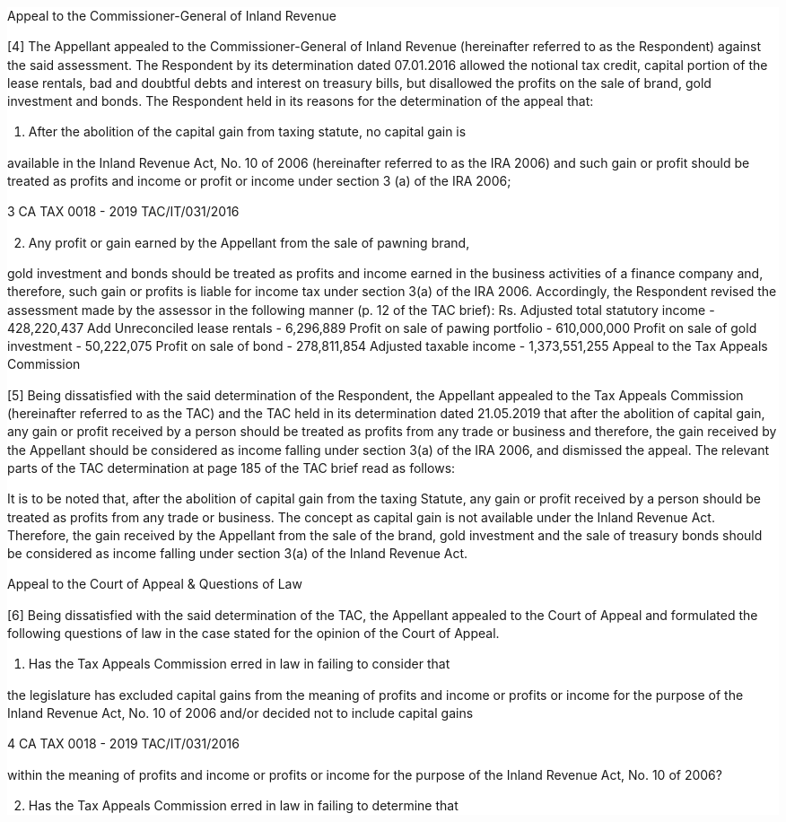 Appeal to the Commissioner-General of Inland Revenue

[4] The Appellant appealed to the Commissioner-General of Inland Revenue (hereinafter referred to as the Respondent) against the said assessment. The Respondent by its determination dated 07.01.2016 allowed the notional tax credit, capital portion of the lease rentals, bad and doubtful debts and interest on treasury bills, but disallowed the profits on the sale of brand, gold investment and bonds. The Respondent held in its reasons for the determination of the appeal that:

1. After the abolition of the capital gain from taxing statute, no capital gain is

available in the Inland Revenue Act, No. 10 of 2006 (hereinafter referred to as the IRA 2006) and such gain or profit should be treated as profits and income or profit or income under section 3 (a) of the IRA 2006;

3 CA TAX 0018 - 2019 TAC/IT/031/2016

2. Any profit or gain earned by the Appellant from the sale of pawning brand,

gold investment and bonds should be treated as profits and income earned in the business activities of a finance company and, therefore, such gain or profits is liable for income tax under section 3(a) of the IRA 2006. Accordingly, the Respondent revised the assessment made by the assessor in the following manner (p. 12 of the TAC brief): Rs. Adjusted total statutory income - 428,220,437 Add Unreconciled lease rentals - 6,296,889 Profit on sale of pawing portfolio - 610,000,000 Profit on sale of gold investment - 50,222,075 Profit on sale of bond - 278,811,854 Adjusted taxable income - 1,373,551,255 Appeal to the Tax Appeals Commission

[5] Being dissatisfied with the said determination of the Respondent, the Appellant appealed to the Tax Appeals Commission (hereinafter referred to as the TAC) and the TAC held in its determination dated 21.05.2019 that after the abolition of capital gain, any gain or profit received by a person should be treated as profits from any trade or business and therefore, the gain received by the Appellant should be considered as income falling under section 3(a) of the IRA 2006, and dismissed the appeal. The relevant parts of the TAC determination at page 185 of the TAC brief read as follows:

It is to be noted that, after the abolition of capital gain from the taxing Statute, any gain or profit received by a person should be treated as profits from any trade or business. The concept as capital gain is not available under the Inland Revenue Act. Therefore, the gain received by the Appellant from the sale of the brand, gold investment and the sale of treasury bonds should be considered as income falling under section 3(a) of the Inland Revenue Act.

Appeal to the Court of Appeal & Questions of Law

[6] Being dissatisfied with the said determination of the TAC, the Appellant appealed to the Court of Appeal and formulated the following questions of law in the case stated for the opinion of the Court of Appeal.

1. Has the Tax Appeals Commission erred in law in failing to consider that

the legislature has excluded capital gains from the meaning of profits and income or profits or income for the purpose of the Inland Revenue Act, No. 10 of 2006 and/or decided not to include capital gains

4 CA TAX 0018 - 2019 TAC/IT/031/2016

within the meaning of profits and income or profits or income for the purpose of the Inland Revenue Act, No. 10 of 2006?

2. Has the Tax Appeals Commission erred in law in failing to determine that
